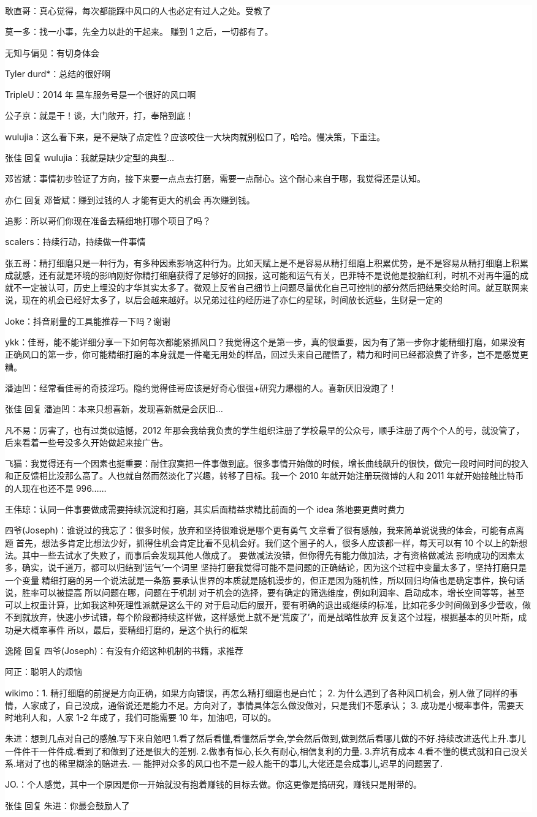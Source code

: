 耿直哥：真心觉得，每次都能踩中风口的人也必定有过人之处。受教了

莫一多：找一小事，先全力以赴的干起来。 赚到 1 之后，一切都有了。

无知与偏见：有切身体会

Tyler durd*：总结的很好啊

TripleU：2014 年 黑车服务号是一个很好的风口啊

公子京：就是干！谈，大门敞开，打，奉陪到底！

wulujia：这么看下来，是不是缺了点定性？应该咬住一大块肉就别松口了，哈哈。慢决策，下重注。

张佳 回复 wulujia：我就是缺少定型的典型…

邓皆斌：事情初步验证了方向，接下来要一点点去打磨，需要一点耐心。这个耐心来自于哪，我觉得还是认知。

亦仁 回复 邓皆斌：赚到过钱的人 才能有更大的机会 再次赚到钱。

追影：所以哥们你现在准备去精细地打哪个项目了吗？

scalers：持续行动，持续做一件事情

张五哥：精打细磨只是一种行为，有多种因素影响这种行为。比如天赋上是不是容易从精打细磨上积累优势，是不是容易从精打细磨上积累成就感，还有就是环境的影响刚好你精打细磨获得了足够好的回报，这可能和运气有关，巴菲特不是说他是投胎红利，时机不对再牛逼的成就不一定被认可，历史上埋没的才华其实太多了。微观上反省自己细节上问题尽量优化自己可控制的部分然后把结果交给时间。就互联网来说，现在的机会已经好太多了，以后会越来越好。以兄弟过往的经历进了亦仁的星球，时间放长远些，生财是一定的

Joke：抖音刷量的工具能推荐一下吗？谢谢

ykk：佳哥，能不能详细分享一下如何每次都能紧抓风口？我觉得这个是第一步，真的很重要，因为有了第一步你才能精细打磨，如果没有正确风口的第一步，你可能精细打磨的本身就是一件毫无用处的样品，回过头来自己醒悟了，精力和时间已经都浪费了许多，岂不是感觉更糟。

潘迪凹：经常看佳哥的奇技淫巧。隐约觉得佳哥应该是好奇心很强+研究力爆棚的人。喜新厌旧没跑了！

张佳 回复 潘迪凹：本来只想喜新，发现喜新就是会厌旧…

凡不易：厉害了，也有过类似遗憾，2012 年那会我给我负责的学生组织注册了学校最早的公众号，顺手注册了两个个人的号，就没管了，后来看着一些号没多久开始做起来接广告。

飞猫：我觉得还有一个因素也挺重要：耐住寂寞把一件事做到底。很多事情开始做的时候，增长曲线飙升的很快，做完一段时间时间的投入和正反馈相比没那么高了。人也就自然而然淡化了兴趣，转移了目标。我一个 2010 年就开始注册玩微博的人和 2011 年就开始接触比特币的人现在也还不是 996……

王伟琼：认同一件事要做成需要持续沉淀和打磨，其实后面精益求精比前面的一个 idea 落地要更费时费力

四爷(Joseph)：谁说过的我忘了：很多时候，放弃和坚持很难说是哪个更有勇气 文章看了很有感触，我来简单说说我的体会，可能有点离题 首先，想法多肯定比想法少好，抓得住机会肯定比看不见机会好。我们这个圈子的人，很多人应该都一样，每天可以有 10 个以上的新想法。其中一些去试水了失败了，而事后会发现其他人做成了。 要做减法没错，但你得先有能力做加法，才有资格做减法 影响成功的因素太多，确实，说千道万，都可以归结到’运气’一个词里 坚持打磨我觉得可能不是问题的正确结论，因为这个过程中变量太多了，坚持打磨只是一个变量 精细打磨的另一个说法就是一条筋 要承认世界的本质就是随机漫步的，但正是因为随机性，所以回归均值也是确定事件，换句话说，胜率可以被提高 所以问题在哪，问题在于机制 对于机会的选择，要有确定的筛选维度，例如利润率、启动成本，增长空间等等，甚至可以上权重计算，比如我这种死理性派就是这么干的 对于启动后的展开，要有明确的退出或继续的标准，比如花多少时间做到多少营收，做不到就放弃，快速小步试错，每个阶段都持续这样做，这样感觉上就不是’荒废了’，而是战略性放弃 反复这个过程，根据基本的贝叶斯，成功是大概率事件 所以，最后，要精细打磨的，是这个执行的框架

逸隆 回复 四爷(Joseph)：有没有介绍这种机制的书籍，求推荐

阿正：聪明人的烦恼

wikimo：1\. 精打细磨的前提是方向正确，如果方向错误，再怎么精打细磨也是白忙； 2\. 为什么遇到了各种风口机会，别人做了同样的事情，人家成了，自己没成，通俗说还是能力不足。方向对了，事情具体怎么做没做对，只是我们不愿承认； 3\. 成功是小概率事件，需要天时地利人和，人家 1-2 年成了，我们可能需要 10 年，加油吧，可以的。

朱进：想到几点对自己的感触.写下来自勉吧 1.看了然后看懂,看懂然后学会,学会然后做到,做到然后看哪儿做的不好.持续改进迭代上升.事儿一件件干一件件成.看到了和做到了还是很大的差别. 2.做事有恒心,长久有耐心,相信复利的力量. 3.弃坑有成本 4.看不懂的模式就和自己没关系.堵对了也的稀里糊涂的赔进去. — 能押对众多的风口也不是一般人能干的事儿,大佬还是会成事儿,迟早的问题罢了.

JO.：个人感觉，其中一个原因是你一开始就没有抱着赚钱的目标去做。你这更像是搞研究，赚钱只是附带的。

张佳 回复 朱进：你最会鼓励人了